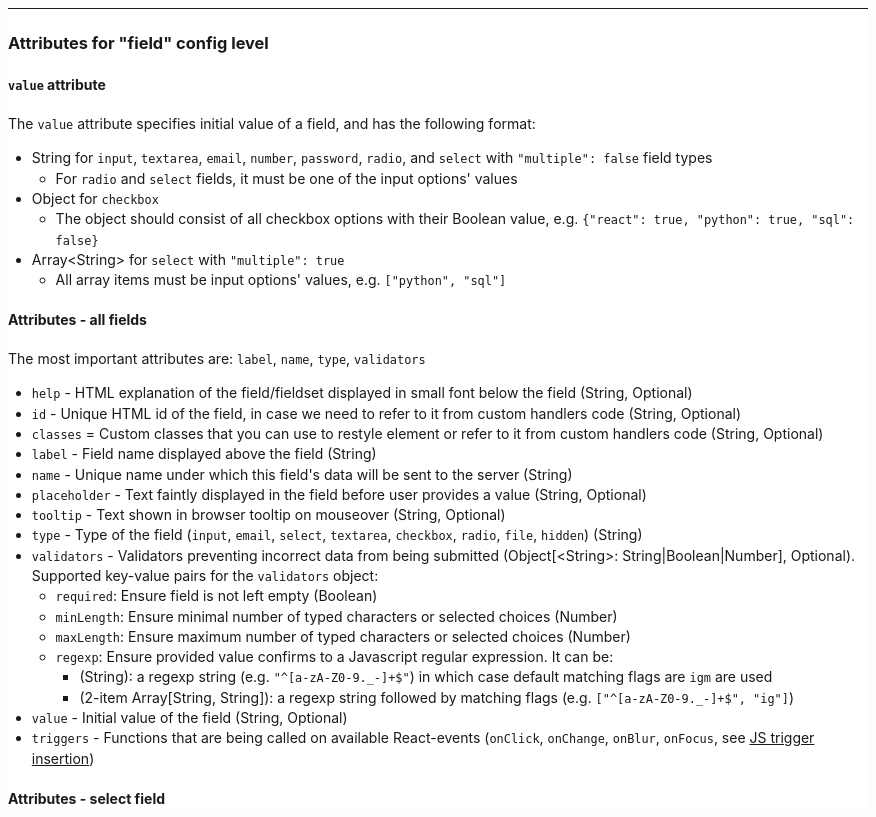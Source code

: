 
---

### Attributes for "field" config level

#### `value` attribute

The `value` attribute specifies initial value of a field, and has the following format:

- String for `input`, `textarea`, `email`, `number`, `password`, `radio`, and `select` with `"multiple": false` field types
    - For `radio` and `select` fields, it must be one of the input options' values
- Object for `checkbox`
    - The object should consist of all checkbox options with their Boolean value, e.g. `{"react": true, "python": true, "sql": false}`
- Array<String\> for `select` with `"multiple": true`
    - All array items must be input options' values, e.g. `["python", "sql"]`


#### Attributes - all fields

The most important attributes are: `label`, `name`, `type`, `validators`

- `help` - HTML explanation of the field/fieldset displayed in small font below the field (String, Optional)
- `id` - Unique HTML id of the field, in case we need to refer to it from custom handlers code (String, Optional)
- `classes` = Custom classes that you can use to restyle element or refer to it from custom handlers code (String, Optional)
- `label` - Field name displayed above the field (String)
- `name` - Unique name under which this field's data will be sent to the server (String)
- `placeholder` - Text faintly displayed in the field before user provides a value (String, Optional)
- `tooltip` - Text shown in browser tooltip on mouseover (String, Optional)
- `type` - Type of the field (`input`, `email`, `select`, `textarea`, `checkbox`, `radio`, `file`, `hidden`) (String)
- `validators` - Validators preventing incorrect data from being submitted (Object[<String\>: String|Boolean|Number], Optional). Supported key-value pairs for the `validators` object:
    - `required`: Ensure field is not left empty (Boolean)
    - `minLength`: Ensure minimal number of typed characters or selected choices (Number)
    - `maxLength`: Ensure maximum number of typed characters or selected choices (Number)
    - `regexp`: Ensure provided value confirms to a Javascript regular expression. It can be:
        - (String): a regexp string (e.g. `"^[a-zA-Z0-9._-]+$"`) in which case default matching flags are `igm` are used
        - (2-item Array[String, String]): a regexp string followed by matching flags (e.g. `["^[a-zA-Z0-9._-]+$", "ig"]`)
- `value` - Initial value of the field (String, Optional)
- `triggers` - Functions that are being called on available React-events (`onClick`, `onChange`, `onBlur`, `onFocus`, see [JS trigger insertion](/docs/guides/how_to_use/video_annotator/configuration/insertions/#js-trigger-insertion))


#### Attributes - select field
